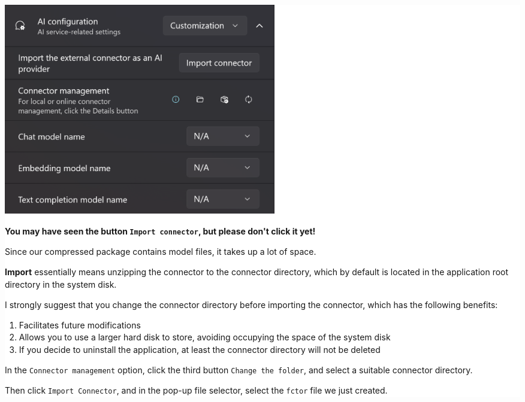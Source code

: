 <img src="./images/connector_settings.png" width="450px">

**You may have seen the button `Import connector`, but please don't click it yet!**

Since our compressed package contains model files, it takes up a lot of space.

**Import** essentially means unzipping the connector to the connector directory, which by default is located in the application root directory in the system disk.

I strongly suggest that you change the connector directory before importing the connector, which has the following benefits:

1. Facilitates future modifications
2. Allows you to use a larger hard disk to store, avoiding occupying the space of the system disk
3. If you decide to uninstall the application, at least the connector directory will not be deleted

In the `Connector management` option, click the third button `Change the folder`, and select a suitable connector directory.

Then click `Import Connector`, and in the pop-up file selector, select the `fctor` file we just created.
